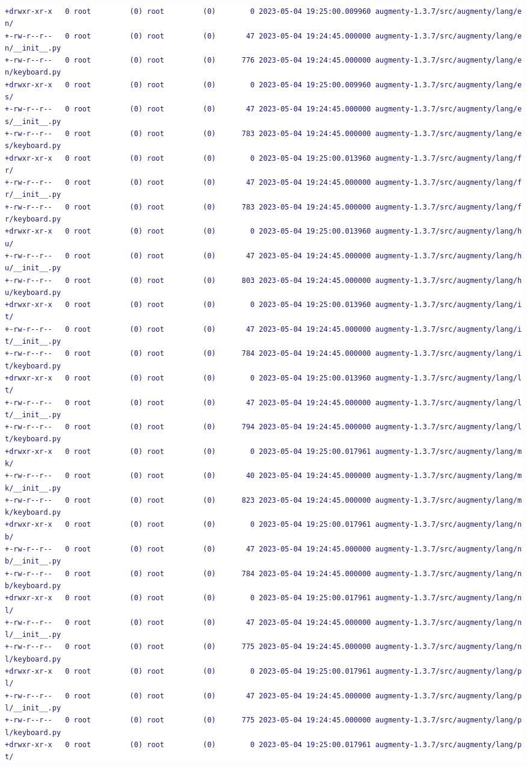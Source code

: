 ```diff
+drwxr-xr-x   0 root         (0) root         (0)        0 2023-05-04 19:25:00.009960 augmenty-1.3.7/src/augmenty/lang/en/
+-rw-r--r--   0 root         (0) root         (0)       47 2023-05-04 19:24:45.000000 augmenty-1.3.7/src/augmenty/lang/en/__init__.py
+-rw-r--r--   0 root         (0) root         (0)      776 2023-05-04 19:24:45.000000 augmenty-1.3.7/src/augmenty/lang/en/keyboard.py
+drwxr-xr-x   0 root         (0) root         (0)        0 2023-05-04 19:25:00.009960 augmenty-1.3.7/src/augmenty/lang/es/
+-rw-r--r--   0 root         (0) root         (0)       47 2023-05-04 19:24:45.000000 augmenty-1.3.7/src/augmenty/lang/es/__init__.py
+-rw-r--r--   0 root         (0) root         (0)      783 2023-05-04 19:24:45.000000 augmenty-1.3.7/src/augmenty/lang/es/keyboard.py
+drwxr-xr-x   0 root         (0) root         (0)        0 2023-05-04 19:25:00.013960 augmenty-1.3.7/src/augmenty/lang/fr/
+-rw-r--r--   0 root         (0) root         (0)       47 2023-05-04 19:24:45.000000 augmenty-1.3.7/src/augmenty/lang/fr/__init__.py
+-rw-r--r--   0 root         (0) root         (0)      783 2023-05-04 19:24:45.000000 augmenty-1.3.7/src/augmenty/lang/fr/keyboard.py
+drwxr-xr-x   0 root         (0) root         (0)        0 2023-05-04 19:25:00.013960 augmenty-1.3.7/src/augmenty/lang/hu/
+-rw-r--r--   0 root         (0) root         (0)       47 2023-05-04 19:24:45.000000 augmenty-1.3.7/src/augmenty/lang/hu/__init__.py
+-rw-r--r--   0 root         (0) root         (0)      803 2023-05-04 19:24:45.000000 augmenty-1.3.7/src/augmenty/lang/hu/keyboard.py
+drwxr-xr-x   0 root         (0) root         (0)        0 2023-05-04 19:25:00.013960 augmenty-1.3.7/src/augmenty/lang/it/
+-rw-r--r--   0 root         (0) root         (0)       47 2023-05-04 19:24:45.000000 augmenty-1.3.7/src/augmenty/lang/it/__init__.py
+-rw-r--r--   0 root         (0) root         (0)      784 2023-05-04 19:24:45.000000 augmenty-1.3.7/src/augmenty/lang/it/keyboard.py
+drwxr-xr-x   0 root         (0) root         (0)        0 2023-05-04 19:25:00.013960 augmenty-1.3.7/src/augmenty/lang/lt/
+-rw-r--r--   0 root         (0) root         (0)       47 2023-05-04 19:24:45.000000 augmenty-1.3.7/src/augmenty/lang/lt/__init__.py
+-rw-r--r--   0 root         (0) root         (0)      794 2023-05-04 19:24:45.000000 augmenty-1.3.7/src/augmenty/lang/lt/keyboard.py
+drwxr-xr-x   0 root         (0) root         (0)        0 2023-05-04 19:25:00.017961 augmenty-1.3.7/src/augmenty/lang/mk/
+-rw-r--r--   0 root         (0) root         (0)       40 2023-05-04 19:24:45.000000 augmenty-1.3.7/src/augmenty/lang/mk/__init__.py
+-rw-r--r--   0 root         (0) root         (0)      823 2023-05-04 19:24:45.000000 augmenty-1.3.7/src/augmenty/lang/mk/keyboard.py
+drwxr-xr-x   0 root         (0) root         (0)        0 2023-05-04 19:25:00.017961 augmenty-1.3.7/src/augmenty/lang/nb/
+-rw-r--r--   0 root         (0) root         (0)       47 2023-05-04 19:24:45.000000 augmenty-1.3.7/src/augmenty/lang/nb/__init__.py
+-rw-r--r--   0 root         (0) root         (0)      784 2023-05-04 19:24:45.000000 augmenty-1.3.7/src/augmenty/lang/nb/keyboard.py
+drwxr-xr-x   0 root         (0) root         (0)        0 2023-05-04 19:25:00.017961 augmenty-1.3.7/src/augmenty/lang/nl/
+-rw-r--r--   0 root         (0) root         (0)       47 2023-05-04 19:24:45.000000 augmenty-1.3.7/src/augmenty/lang/nl/__init__.py
+-rw-r--r--   0 root         (0) root         (0)      775 2023-05-04 19:24:45.000000 augmenty-1.3.7/src/augmenty/lang/nl/keyboard.py
+drwxr-xr-x   0 root         (0) root         (0)        0 2023-05-04 19:25:00.017961 augmenty-1.3.7/src/augmenty/lang/pl/
+-rw-r--r--   0 root         (0) root         (0)       47 2023-05-04 19:24:45.000000 augmenty-1.3.7/src/augmenty/lang/pl/__init__.py
+-rw-r--r--   0 root         (0) root         (0)      775 2023-05-04 19:24:45.000000 augmenty-1.3.7/src/augmenty/lang/pl/keyboard.py
+drwxr-xr-x   0 root         (0) root         (0)        0 2023-05-04 19:25:00.017961 augmenty-1.3.7/src/augmenty/lang/pt/
```